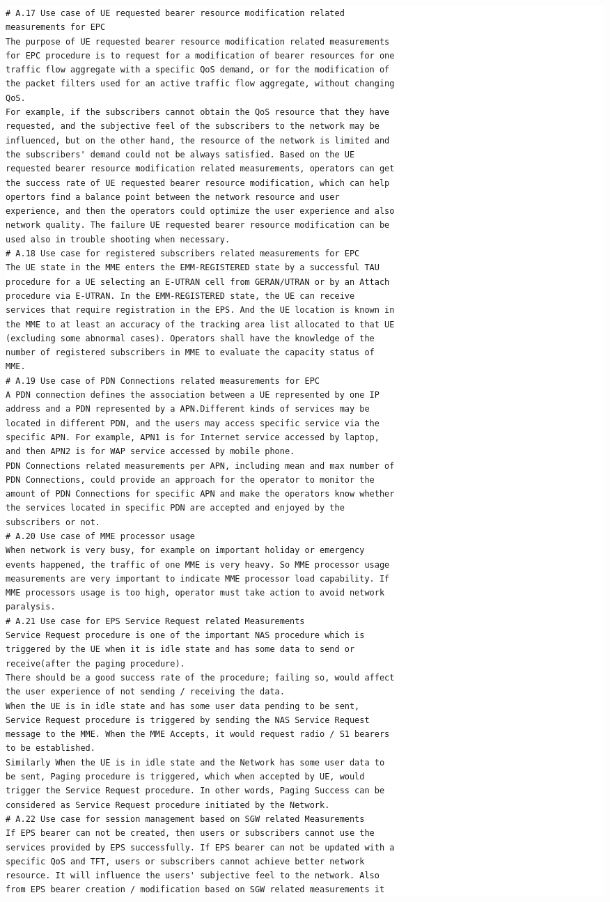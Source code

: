 ```{=html}
# A.17 Use case of UE requested bearer resource modification related
measurements for EPC
The purpose of UE requested bearer resource modification related measurements
for EPC procedure is to request for a modification of bearer resources for one
traffic flow aggregate with a specific QoS demand, or for the modification of
the packet filters used for an active traffic flow aggregate, without changing
QoS.
For example, if the subscribers cannot obtain the QoS resource that they have
requested, and the subjective feel of the subscribers to the network may be
influenced, but on the other hand, the resource of the network is limited and
the subscribers' demand could not be always satisfied. Based on the UE
requested bearer resource modification related measurements, operators can get
the success rate of UE requested bearer resource modification, which can help
opertors find a balance point between the network resource and user
experience, and then the operators could optimize the user experience and also
network quality. The failure UE requested bearer resource modification can be
used also in trouble shooting when necessary.
# A.18 Use case for registered subscribers related measurements for EPC
The UE state in the MME enters the EMM-REGISTERED state by a successful TAU
procedure for a UE selecting an E-UTRAN cell from GERAN/UTRAN or by an Attach
procedure via E-UTRAN. In the EMM-REGISTERED state, the UE can receive
services that require registration in the EPS. And the UE location is known in
the MME to at least an accuracy of the tracking area list allocated to that UE
(excluding some abnormal cases). Operators shall have the knowledge of the
number of registered subscribers in MME to evaluate the capacity status of
MME.
# A.19 Use case of PDN Connections related measurements for EPC
A PDN connection defines the association between a UE represented by one IP
address and a PDN represented by a APN.Different kinds of services may be
located in different PDN, and the users may access specific service via the
specific APN. For example, APN1 is for Internet service accessed by laptop,
and then APN2 is for WAP service accessed by mobile phone.
PDN Connections related measurements per APN, including mean and max number of
PDN Connections, could provide an approach for the operator to monitor the
amount of PDN Connections for specific APN and make the operators know whether
the services located in specific PDN are accepted and enjoyed by the
subscribers or not.
# A.20 Use case of MME processor usage
When network is very busy, for example on important holiday or emergency
events happened, the traffic of one MME is very heavy. So MME processor usage
measurements are very important to indicate MME processor load capability. If
MME processors usage is too high, operator must take action to avoid network
paralysis.
# A.21 Use case for EPS Service Request related Measurements
Service Request procedure is one of the important NAS procedure which is
triggered by the UE when it is idle state and has some data to send or
receive(after the paging procedure).
There should be a good success rate of the procedure; failing so, would affect
the user experience of not sending / receiving the data.
When the UE is in idle state and has some user data pending to be sent,
Service Request procedure is triggered by sending the NAS Service Request
message to the MME. When the MME Accepts, it would request radio / S1 bearers
to be established.
Similarly When the UE is in idle state and the Network has some user data to
be sent, Paging procedure is triggered, which when accepted by UE, would
trigger the Service Request procedure. In other words, Paging Success can be
considered as Service Request procedure initiated by the Network.
# A.22 Use case for session management based on SGW related Measurements
If EPS bearer can not be created, then users or subscribers cannot use the
services provided by EPS successfully. If EPS bearer can not be updated with a
specific QoS and TFT, users or subscribers cannot achieve better network
resource. It will influence the users' subjective feel to the network. Also
from EPS bearer creation / modification based on SGW related measurements it
```